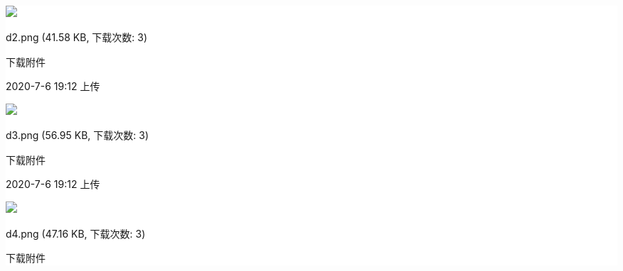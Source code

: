 
<img src="https://img.saraba1st.com/forum/202007/06/191225bejnn44awe4cnbzg.png" referrerpolicy="no-referrer">









d2.png
(41.58 KB, 下载次数: 3)




下载附件


2020-7-6 19:12 上传









<img src="https://img.saraba1st.com/forum/202007/06/191225jveh7m2dvzmwqto1.png" referrerpolicy="no-referrer">









d3.png
(56.95 KB, 下载次数: 3)




下载附件


2020-7-6 19:12 上传









<img src="https://img.saraba1st.com/forum/202007/06/191226opmpfz51551ggmcs.png" referrerpolicy="no-referrer">









d4.png
(47.16 KB, 下载次数: 3)




下载附件


